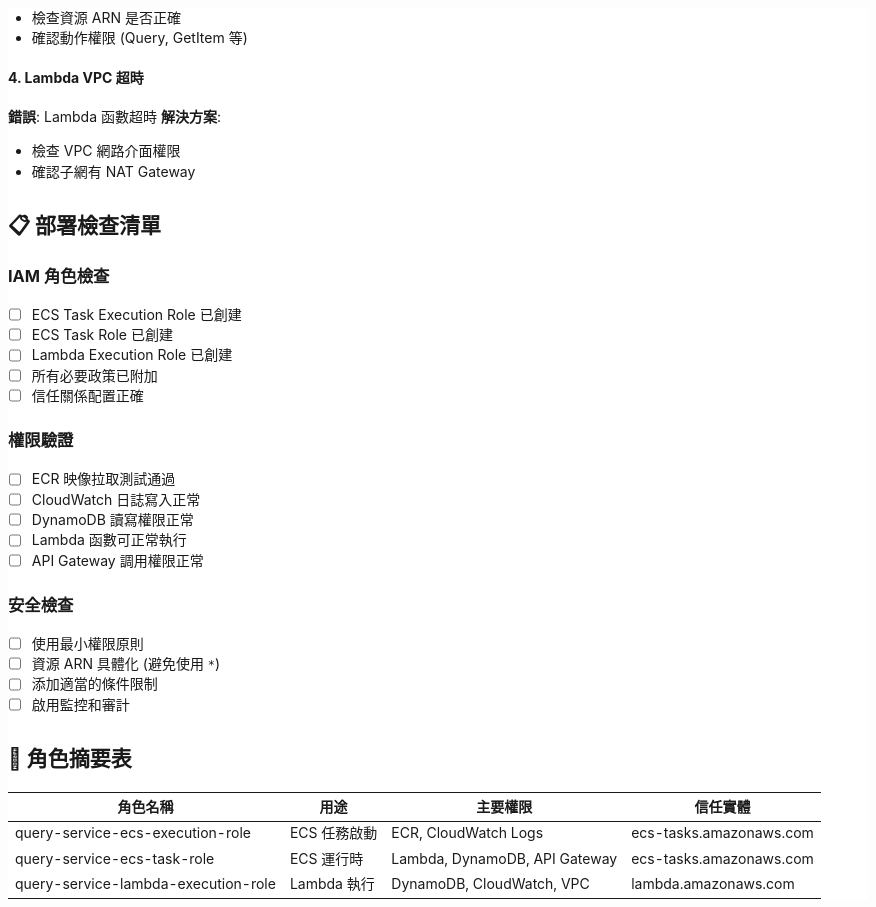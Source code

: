 - 檢查資源 ARN 是否正確
- 確認動作權限 (Query, GetItem 等)

#### 4. Lambda VPC 超時

**錯誤**: Lambda 函數超時
**解決方案**:

- 檢查 VPC 網路介面權限
- 確認子網有 NAT Gateway

## 📋 部署檢查清單

### IAM 角色檢查

- [ ] ECS Task Execution Role 已創建
- [ ] ECS Task Role 已創建
- [ ] Lambda Execution Role 已創建
- [ ] 所有必要政策已附加
- [ ] 信任關係配置正確

### 權限驗證

- [ ] ECR 映像拉取測試通過
- [ ] CloudWatch 日誌寫入正常
- [ ] DynamoDB 讀寫權限正常
- [ ] Lambda 函數可正常執行
- [ ] API Gateway 調用權限正常

### 安全檢查

- [ ] 使用最小權限原則
- [ ] 資源 ARN 具體化 (避免使用 `*`)
- [ ] 添加適當的條件限制
- [ ] 啟用監控和審計

## 📝 角色摘要表

| 角色名稱                            | 用途         | 主要權限                      | 信任實體                |
| ----------------------------------- | ------------ | ----------------------------- | ----------------------- |
| query-service-ecs-execution-role    | ECS 任務啟動 | ECR, CloudWatch Logs          | ecs-tasks.amazonaws.com |
| query-service-ecs-task-role         | ECS 運行時   | Lambda, DynamoDB, API Gateway | ecs-tasks.amazonaws.com |
| query-service-lambda-execution-role | Lambda 執行  | DynamoDB, CloudWatch, VPC     | lambda.amazonaws.com    |
